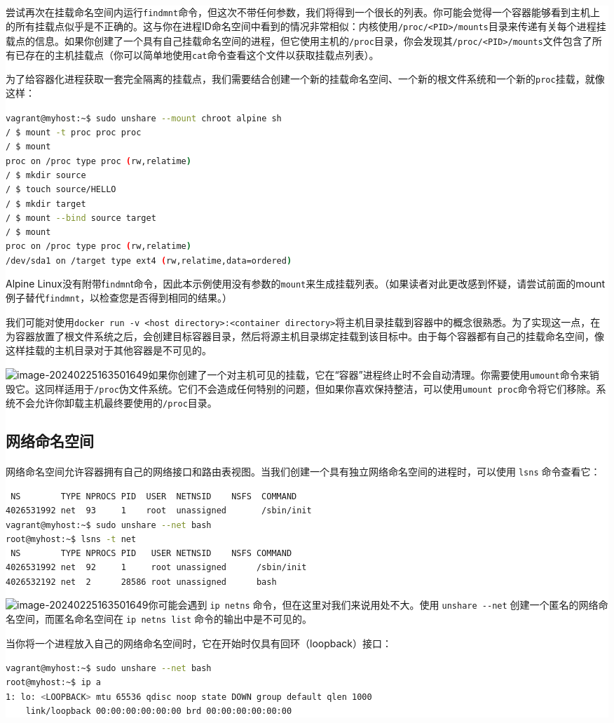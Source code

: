 尝试再次在挂载命名空间内运行`findmnt`命令，但这次不带任何参数，我们将得到一个很长的列表。你可能会觉得一个容器能够看到主机上的所有挂载点似乎是不正确的。这与你在进程ID命名空间中看到的情况非常相似：内核使用`/proc/<PID>/mounts`目录来传递有关每个进程挂载点的信息。如果你创建了一个具有自己挂载命名空间的进程，但它使用主机的`/proc`目录，你会发现其`/proc/<PID>/mounts`文件包含了所有已存在的主机挂载点（你可以简单地使用`cat`命令查看这个文件以获取挂载点列表）。

为了给容器化进程获取一套完全隔离的挂载点，我们需要结合创建一个新的挂载命名空间、一个新的根文件系统和一个新的`proc`挂载，就像这样：

```bash
vagrant@myhost:~$ sudo unshare --mount chroot alpine sh
/ $ mount -t proc proc proc
/ $ mount
proc on /proc type proc (rw,relatime)
/ $ mkdir source
/ $ touch source/HELLO
/ $ mkdir target
/ $ mount --bind source target
/ $ mount
proc on /proc type proc (rw,relatime)
/dev/sda1 on /target type ext4 (rw,relatime,data=ordered)
```

Alpine Linux没有附带f`indmn`t命令，因此本示例使用没有参数的`mount`来生成挂载列表。（如果读者对此更改感到怀疑，请尝试前面的mount例子替代`findmnt`，以检查您是否得到相同的结果。）

我们可能对使用`docker run -v <host directory>:<container directory>`将主机目录挂载到容器中的概念很熟悉。为了实现这一点，在为容器放置了根文件系统之后，会创建目标容器目录，然后将源主机目录绑定挂载到该目标中。由于每个容器都有自己的挂载命名空间，像这样挂载的主机目录对于其他容器是不可见的。

<img src="https://gitee.com/xw1150/images/raw/master/img/202402251635725.png" alt="image-20240225163501649" style="float: left;">如果你创建了一个对主机可见的挂载，它在“容器”进程终止时不会自动清理。你需要使用`umount`命令来销毁它。这同样适用于`/proc`伪文件系统。它们不会造成任何特别的问题，但如果你喜欢保持整洁，可以使用`umount proc`命令将它们移除。系统不会允许你卸载主机最终要使用的`/proc`目录。





## 网络命名空间

网络命名空间允许容器拥有自己的网络接口和路由表视图。当我们创建一个具有独立网络命名空间的进程时，可以使用 `lsns` 命令查看它：

```bash
 NS        TYPE NPROCS PID  USER  NETNSID    NSFS  COMMAND
4026531992 net  93     1    root  unassigned       /sbin/init
vagrant@myhost:~$ sudo unshare --net bash
root@myhost:~$ lsns -t net
 NS        TYPE NPROCS PID   USER NETNSID    NSFS COMMAND
4026531992 net  92     1     root unassigned      /sbin/init
4026532192 net  2      28586 root unassigned      bash
```

<img src="https://gitee.com/xw1150/images/raw/master/img/202402251635725.png" alt="image-20240225163501649" style="float: left;">你可能会遇到 `ip netns` 命令，但在这里对我们来说用处不大。使用 `unshare --net` 创建一个匿名的网络命名空间，而匿名命名空间在 `ip netns list` 命令的输出中是不可见的。





当你将一个进程放入自己的网络命名空间时，它在开始时仅具有回环（loopback）接口：

```bash
vagrant@myhost:~$ sudo unshare --net bash
root@myhost:~$ ip a
1: lo: <LOOPBACK> mtu 65536 qdisc noop state DOWN group default qlen 1000
    link/loopback 00:00:00:00:00:00 brd 00:00:00:00:00:00
```
